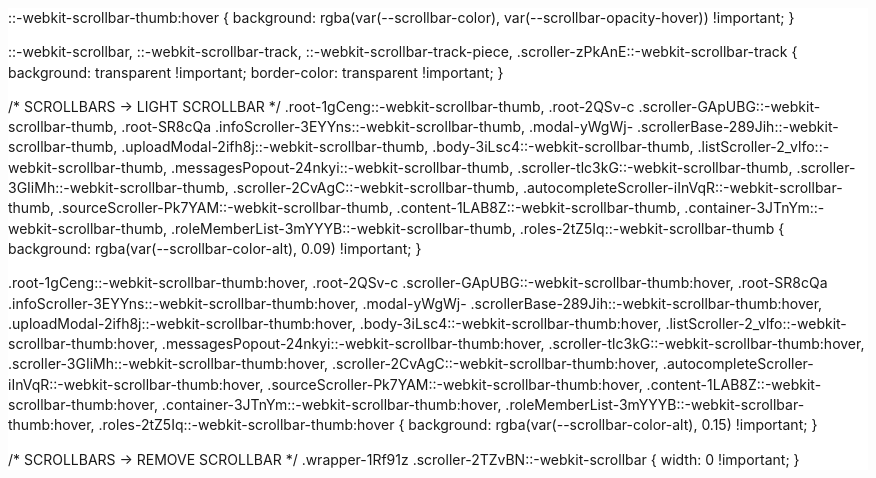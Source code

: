 ::-webkit-scrollbar-thumb:hover {
  background: rgba(var(--scrollbar-color), var(--scrollbar-opacity-hover)) !important; }

::-webkit-scrollbar,
::-webkit-scrollbar-track,
::-webkit-scrollbar-track-piece,
.scroller-zPkAnE::-webkit-scrollbar-track {
  background: transparent !important;
  border-color: transparent !important; }

/* SCROLLBARS -> LIGHT SCROLLBAR */
.root-1gCeng::-webkit-scrollbar-thumb,
.root-2QSv-c .scroller-GApUBG::-webkit-scrollbar-thumb,
.root-SR8cQa .infoScroller-3EYYns::-webkit-scrollbar-thumb,
.modal-yWgWj- .scrollerBase-289Jih::-webkit-scrollbar-thumb,
.uploadModal-2ifh8j::-webkit-scrollbar-thumb,
.body-3iLsc4::-webkit-scrollbar-thumb,
.listScroller-2_vlfo::-webkit-scrollbar-thumb,
.messagesPopout-24nkyi::-webkit-scrollbar-thumb,
.scroller-tlc3kG::-webkit-scrollbar-thumb,
.scroller-3GIiMh::-webkit-scrollbar-thumb,
.scroller-2CvAgC::-webkit-scrollbar-thumb,
.autocompleteScroller-iInVqR::-webkit-scrollbar-thumb,
.sourceScroller-Pk7YAM::-webkit-scrollbar-thumb,
.content-1LAB8Z::-webkit-scrollbar-thumb,
.container-3JTnYm::-webkit-scrollbar-thumb,
.roleMemberList-3mYYYB::-webkit-scrollbar-thumb,
.roles-2tZ5Iq::-webkit-scrollbar-thumb {
  background: rgba(var(--scrollbar-color-alt), 0.09) !important; }

.root-1gCeng::-webkit-scrollbar-thumb:hover,
.root-2QSv-c .scroller-GApUBG::-webkit-scrollbar-thumb:hover,
.root-SR8cQa .infoScroller-3EYYns::-webkit-scrollbar-thumb:hover,
.modal-yWgWj- .scrollerBase-289Jih::-webkit-scrollbar-thumb:hover,
.uploadModal-2ifh8j::-webkit-scrollbar-thumb:hover,
.body-3iLsc4::-webkit-scrollbar-thumb:hover,
.listScroller-2_vlfo::-webkit-scrollbar-thumb:hover,
.messagesPopout-24nkyi::-webkit-scrollbar-thumb:hover,
.scroller-tlc3kG::-webkit-scrollbar-thumb:hover,
.scroller-3GIiMh::-webkit-scrollbar-thumb:hover,
.scroller-2CvAgC::-webkit-scrollbar-thumb:hover,
.autocompleteScroller-iInVqR::-webkit-scrollbar-thumb:hover,
.sourceScroller-Pk7YAM::-webkit-scrollbar-thumb:hover,
.content-1LAB8Z::-webkit-scrollbar-thumb:hover,
.container-3JTnYm::-webkit-scrollbar-thumb:hover,
.roleMemberList-3mYYYB::-webkit-scrollbar-thumb:hover,
.roles-2tZ5Iq::-webkit-scrollbar-thumb:hover {
  background: rgba(var(--scrollbar-color-alt), 0.15) !important; }

/* SCROLLBARS -> REMOVE SCROLLBAR */
.wrapper-1Rf91z .scroller-2TZvBN::-webkit-scrollbar {
  width: 0 !important; }
